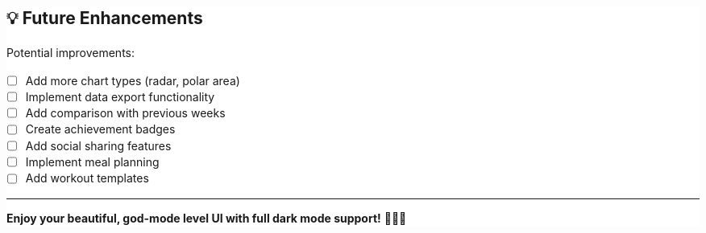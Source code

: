 
## 💡 Future Enhancements

Potential improvements:
- [ ] Add more chart types (radar, polar area)
- [ ] Implement data export functionality
- [ ] Add comparison with previous weeks
- [ ] Create achievement badges
- [ ] Add social sharing features
- [ ] Implement meal planning
- [ ] Add workout templates

---

**Enjoy your beautiful, god-mode level UI with full dark mode support!** 🌙✨🎨
